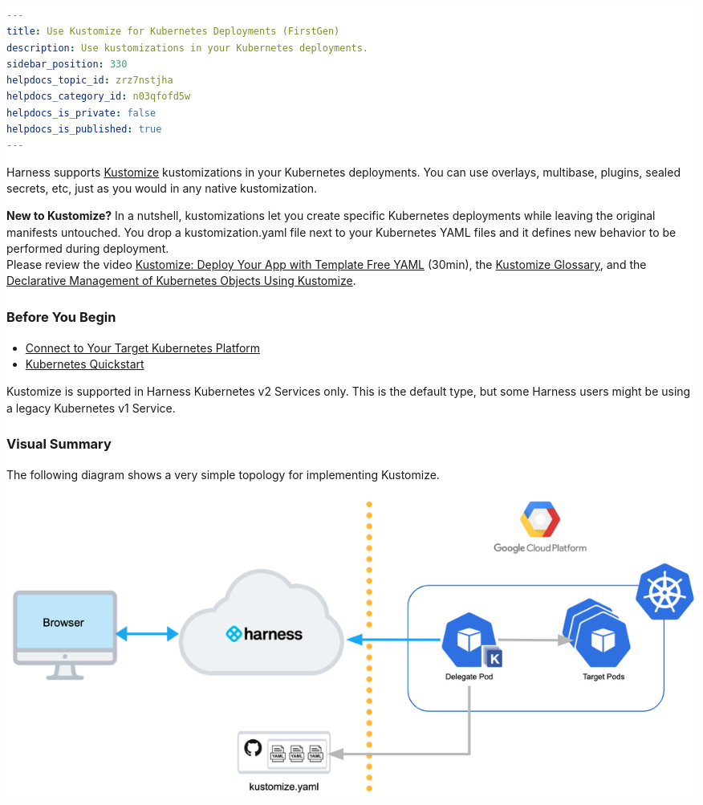 ```yaml
---
title: Use Kustomize for Kubernetes Deployments (FirstGen)
description: Use kustomizations in your Kubernetes deployments.
sidebar_position: 330 
helpdocs_topic_id: zrz7nstjha
helpdocs_category_id: n03qfofd5w
helpdocs_is_private: false
helpdocs_is_published: true
---
```


Harness supports [Kustomize](https://kustomize.io/) kustomizations in your Kubernetes deployments. You can use overlays, multibase, plugins, sealed secrets, etc, just as you would in any native kustomization.

**New to Kustomize?** In a nutshell, kustomizations let you create specific Kubernetes deployments while leaving the original manifests untouched. You drop a kustomization.yaml file next to your Kubernetes YAML files and it defines new behavior to be performed during deployment.  
Please review the video [Kustomize: Deploy Your App with Template Free YAML](https://youtu.be/ahMIBxufNR0) (30min), the [Kustomize Glossary](https://kubectl.docs.kubernetes.io/references/kustomize/glossary/), and the [Declarative Management of Kubernetes Objects Using Kustomize](https://kubernetes.io/docs/tasks/manage-kubernetes-objects/kustomization/).

### Before You Begin

* [Connect to Your Target Kubernetes Platform](/article/m383u53mp1-connect-to-your-target-kubernetes-platform)
* [Kubernetes Quickstart](/article/7in9z2boh6-kubernetes-quickstart)

Kustomize is supported in Harness Kubernetes v2 Services only. This is the default type, but some Harness users might be using a legacy Kubernetes v1 Service.

### Visual Summary

The following diagram shows a very simple topology for implementing Kustomize.

![](./static/use-kustomize-for-kubernetes-deployments-75.png)
